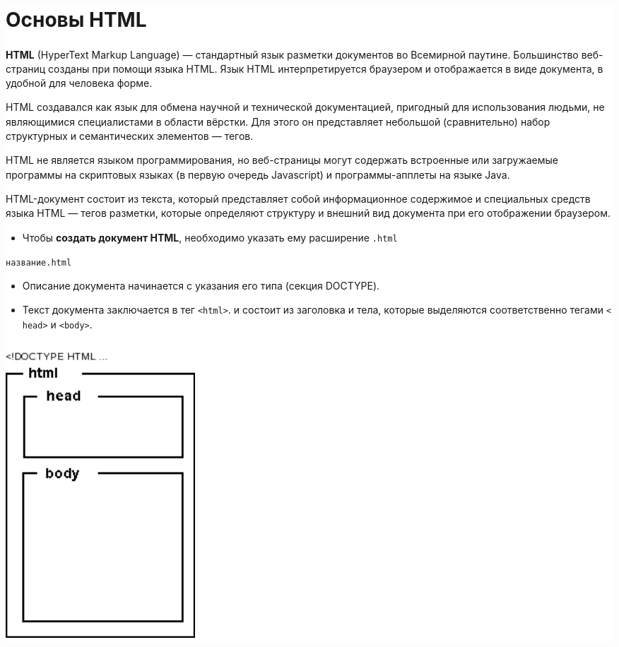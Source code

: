 # Основы HTML
**HTML** (HyperText Markup Language) — стандартный язык разметки документов во
Всемирной паутине. Большинство веб-страниц созданы при помощи языка
HTML. Язык HTML интерпретируется браузером и отображается в виде
документа, в удобной для человека форме.

HTML создавался как язык для обмена научной и
технической документацией, пригодный для
использования людьми, не являющимися
специалистами в области вёрстки. Для этого он
представляет небольшой (сравнительно) набор
структурных и семантических элементов — тегов.

HTML не является языком программирования, но веб-страницы могут
содержать встроенные или загружаемые программы на скриптовых языках (в
первую очередь Javascript) и программы-апплеты на языке Java.

HTML-документ состоит из текста, который
представляет собой информационное содержимое
и специальных средств языка HTML — тегов
разметки, которые определяют структуру и
внешний вид документа при его отображении
браузером.

- Чтобы **создать документ HTML**, 
необходимо указать ему расширение `.html`

```
название.html
```

- Описание документа начинается с
указания его типа (секция DOCTYPE).

- Текст документа заключается в тег `<html>`. 
и состоит из
заголовка и тела, которые выделяются
соответственно тегами `<head>` и `<body>`.

![](img/html_struct_example.png)
